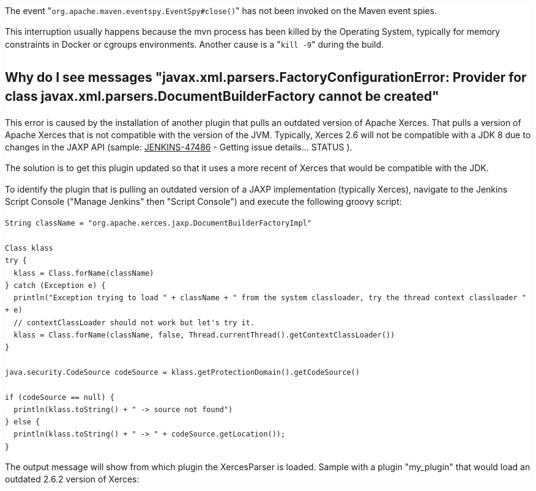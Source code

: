 The event "`org.apache.maven.eventspy.EventSpy#close()`" has not been
invoked on the Maven event spies.

This interruption usually happens because the mvn process has been
killed by the Operating System, typically for memory constraints in
Docker or cgroups environments. Another cause is a "`kill -9`" during
the build.

## Why do I see messages "javax.xml.parsers.FactoryConfigurationError: Provider for class javax.xml.parsers.DocumentBuilderFactory cannot be created"

This error is caused by the installation of another plugin that pulls an
outdated version of Apache Xerces. That pulls a version of Apache Xerces
that is not compatible with the version of the JVM. Typically, Xerces
2.6 will not be compatible with a JDK 8 due to changes in the JAXP API
(sample: [
JENKINS-47486](https://issues.jenkins-ci.org/browse/JENKINS-47486) -
Getting issue details... STATUS ).

The solution is to get this plugin updated so that it uses a more recent
of Xerces that would be compatible with the JDK.

To identify the plugin that is pulling an outdated version of a JAXP
implementation (typically Xerces), navigate to the Jenkins Script
Console ("Manage Jenkins" then "Script Console") and execute the
following groovy script:

``` syntaxhighlighter-pre
String className = "org.apache.xerces.jaxp.DocumentBuilderFactoryImpl"

Class klass
try {
  klass = Class.forName(className)
} catch (Exception e) {
  println("Exception trying to load " + className + " from the system classloader, try the thread context classloader " + e)
  // contextClassLoader should not work but let's try it.
  klass = Class.forName(className, false, Thread.currentThread().getContextClassLoader())
}

java.security.CodeSource codeSource = klass.getProtectionDomain().getCodeSource()

if (codeSource == null) {
  println(klass.toString() + " -> source not found")
} else {
  println(klass.toString() + " -> " + codeSource.getLocation());
}
```

The output message will show from which plugin the XercesParser is
loaded. Sample with a plugin "my\_plugin" that would load an outdated
2.6.2 version of Xerces:
